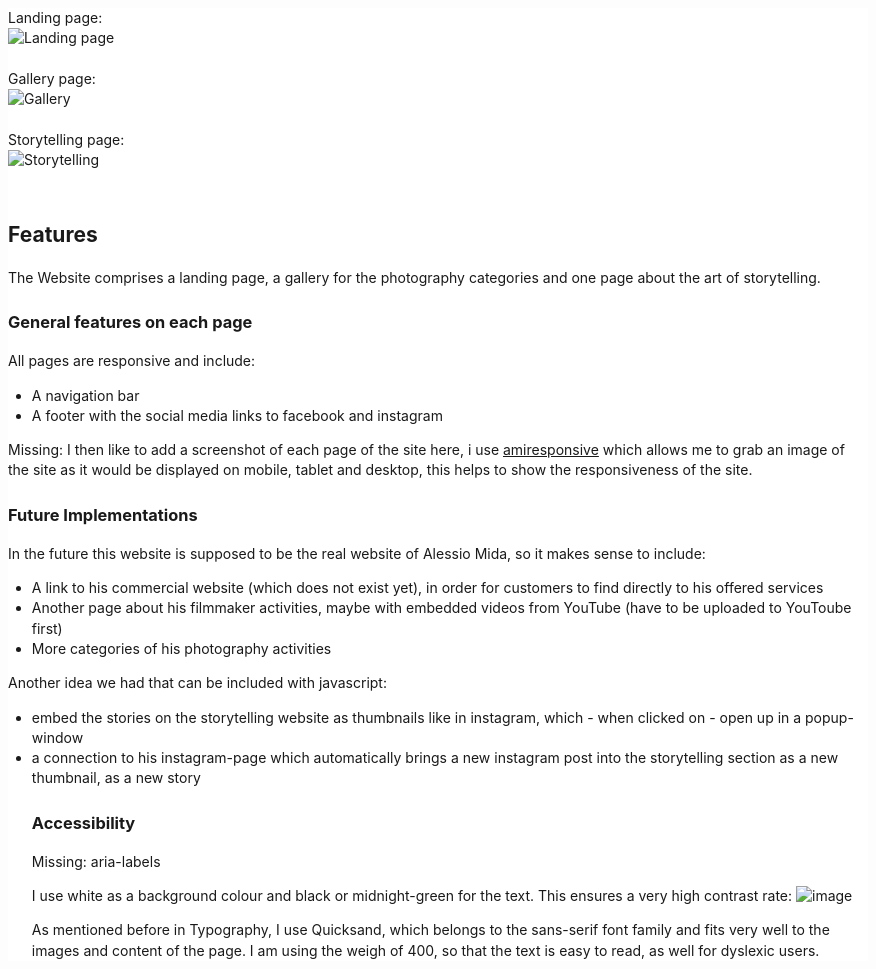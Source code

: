 Landing page:<br>
![Landing page](https://github.com/ellikarg/FirstEverProject/assets/132999023/ba0b332a-f18f-4c2d-8e90-b38a388bcc19)<br><br>
Gallery page:<br>
![Gallery](https://github.com/ellikarg/FirstEverProject/assets/132999023/987d50a1-4a4f-4790-b932-fb54acd174c0)<br><br>
Storytelling page:<br>
![Storytelling](https://github.com/ellikarg/FirstEverProject/assets/132999023/969bcaa7-7d8b-4ba4-970f-7fbb01901bd4)<br><br>

## Features

The Website comprises a landing page, a gallery for the photography categories and one page about the art of storytelling.<br>

### General features on each page

All pages are responsive and include:<br>
<ul>
 <li>A navigation bar</li>
 <li>A footer with the social media links to facebook and instagram</li>
</ul>

Missing: I then like to add a screenshot of each page of the site here, i use [amiresponsive](https://ui.dev/amiresponsive) which allows me to grab an image of the site as it would be displayed on mobile, tablet and desktop, this helps to show the responsiveness of the site.

### Future Implementations

In the future this website is supposed to be the real website of Alessio Mida, so it makes sense to include:<br>
<ul>
 <li>A link to his commercial website (which does not exist yet), in order for customers to find directly to his offered services</li>
 <li>Another page about his filmmaker activities, maybe with embedded videos from YouTube (have to be uploaded to YouToube first)</li>
 <li>More categories of his photography activities</li>
</ul>
Another idea we had that can be included with javascript:<br>
<ul>
 <li>embed the stories on the storytelling website as thumbnails like in instagram, which - when clicked on - open up in a popup-window</li>
 <li>a connection to his instagram-page which automatically brings a new instagram post into the storytelling section as a new thumbnail, as a new story</li>

### Accessibility

Missing: aria-labels
 
I use white as a background colour and black or midnight-green for the text. This ensures a very high contrast rate: ![image](https://github.com/ellikarg/firsteverproject/assets/132999023/50d60f33-d32e-4b7e-b05a-27750a6b89c7)

As mentioned before in Typography, I use Quicksand, which belongs to the sans-serif font family and fits very well to the images and content of the page. I am using the weigh of 400, so that the text is easy to read, as well for dyslexic users.
